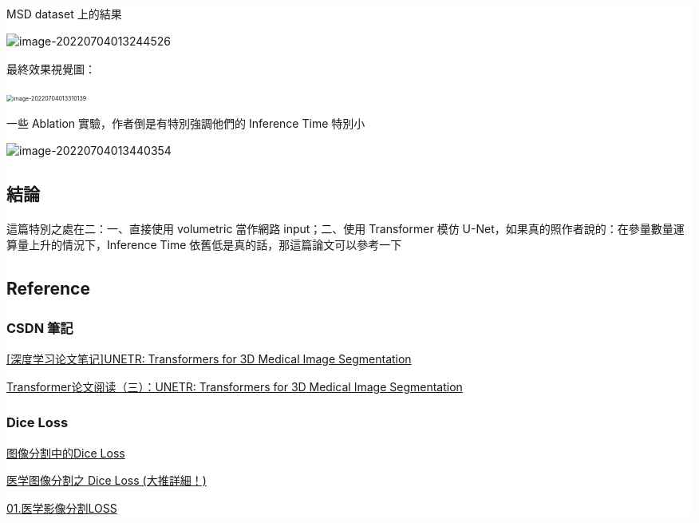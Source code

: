 MSD dataset 上的結果

![image-20220704013244526](https://i.imgur.com/4G8Q33R.png)

最終效果視覺圖：

<img src="https://i.imgur.com/kns3IEf.png" alt="image-20220704013310139" style="zoom:50%;" />

一些 Ablation 實驗，作者倒是有特別強調他們的 Inference Time 特別小

![image-20220704013440354](https://i.imgur.com/3gSBLfq.png)

## 結論

這篇特別之處在二：一、直接使用 volumetric 當作網路 input；二、使用 Transformer 模仿 U-Net，如果真的照作者說的：在參量數量運算量上升的情況下，Inference Time 依舊低是真的話，那這篇論文可以參考一下

## Reference 

### CSDN 筆記

[[深度学习论文笔记]UNETR: Transformers for 3D Medical Image Segmentation](https://blog.csdn.net/weixin_49627776/article/details/123831261)

[Transformer论文阅读（三）：UNETR: Transformers for 3D Medical Image Segmentation](https://blog.csdn.net/qq_38296005/article/details/119830386)

### Dice Loss

[图像分割中的Dice Loss](https://blog.csdn.net/longshaonihaoa/article/details/111824916)

[医学图像分割之 Dice Loss (大推詳細！)](https://www.aiuai.cn/aifarm1159.html)

[01.医学影像分割LOSS](https://zhuanlan.zhihu.com/p/362935363)



